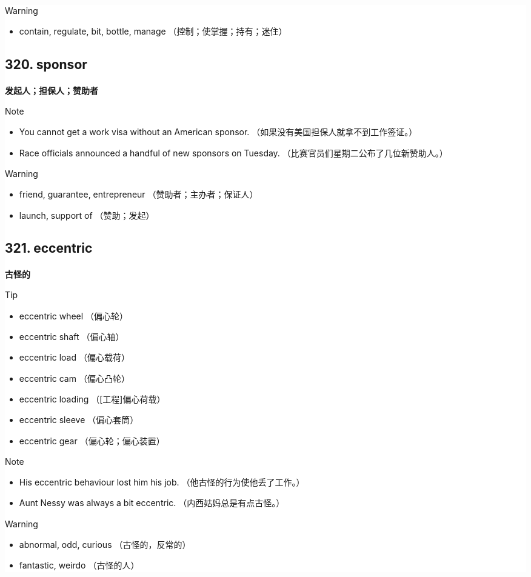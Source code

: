 > [!WARNING]
>
> - contain, regulate, bit, bottle, manage （控制；使掌握；持有；迷住）
>

## 320. sponsor

**发起人；担保人；赞助者**

> [!NOTE]
>
> - You cannot get a work visa without an American sponsor. （如果没有美国担保人就拿不到工作签证。）
>
> - Race officials announced a handful of new sponsors on Tuesday. （比赛官员们星期二公布了几位新赞助人。）
>

> [!WARNING]
>
> - friend, guarantee, entrepreneur （赞助者；主办者；保证人）
>
> - launch, support of （赞助；发起）
>

## 321. eccentric

**古怪的**

> [!TIP]
>
> - eccentric wheel （偏心轮）
>
> - eccentric shaft （偏心轴）
>
> - eccentric load （偏心载荷）
>
> - eccentric cam （偏心凸轮）
>
> - eccentric loading （[工程]偏心荷载）
>
> - eccentric sleeve （偏心套筒）
>
> - eccentric gear （偏心轮；偏心装置）
>

> [!NOTE]
>
> - His eccentric behaviour lost him his job. （他古怪的行为使他丢了工作。）
>
> - Aunt Nessy was always a bit eccentric. （内西姑妈总是有点古怪。）
>

> [!WARNING]
>
> - abnormal, odd, curious （古怪的，反常的）
>
> - fantastic, weirdo （古怪的人）
>
